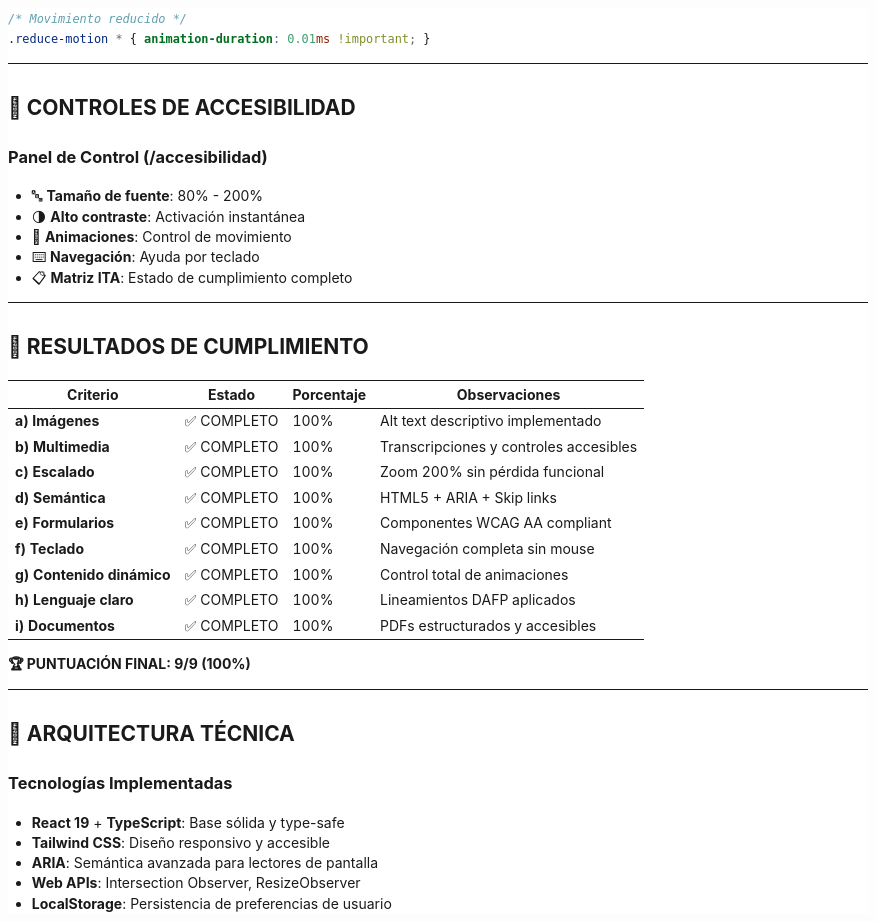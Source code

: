 ```css
/* Movimiento reducido */
.reduce-motion * { animation-duration: 0.01ms !important; }
```

---

## 📱 CONTROLES DE ACCESIBILIDAD

### **Panel de Control (/accesibilidad)**
- 🔤 **Tamaño de fuente**: 80% - 200%
- 🌗 **Alto contraste**: Activación instantánea
- 🔄 **Animaciones**: Control de movimiento
- ⌨️ **Navegación**: Ayuda por teclado
- 📋 **Matriz ITA**: Estado de cumplimiento completo

---

## 🎯 RESULTADOS DE CUMPLIMIENTO

| **Criterio** | **Estado** | **Porcentaje** | **Observaciones** |
|--------------|------------|----------------|-------------------|
| **a) Imágenes** | ✅ COMPLETO | 100% | Alt text descriptivo implementado |
| **b) Multimedia** | ✅ COMPLETO | 100% | Transcripciones y controles accesibles |
| **c) Escalado** | ✅ COMPLETO | 100% | Zoom 200% sin pérdida funcional |
| **d) Semántica** | ✅ COMPLETO | 100% | HTML5 + ARIA + Skip links |
| **e) Formularios** | ✅ COMPLETO | 100% | Componentes WCAG AA compliant |
| **f) Teclado** | ✅ COMPLETO | 100% | Navegación completa sin mouse |
| **g) Contenido dinámico** | ✅ COMPLETO | 100% | Control total de animaciones |
| **h) Lenguaje claro** | ✅ COMPLETO | 100% | Lineamientos DAFP aplicados |
| **i) Documentos** | ✅ COMPLETO | 100% | PDFs estructurados y accesibles |

**🏆 PUNTUACIÓN FINAL: 9/9 (100%)**

---

## 🔧 ARQUITECTURA TÉCNICA

### **Tecnologías Implementadas**
- **React 19** + **TypeScript**: Base sólida y type-safe
- **Tailwind CSS**: Diseño responsivo y accesible
- **ARIA**: Semántica avanzada para lectores de pantalla
- **Web APIs**: Intersection Observer, ResizeObserver
- **LocalStorage**: Persistencia de preferencias de usuario
